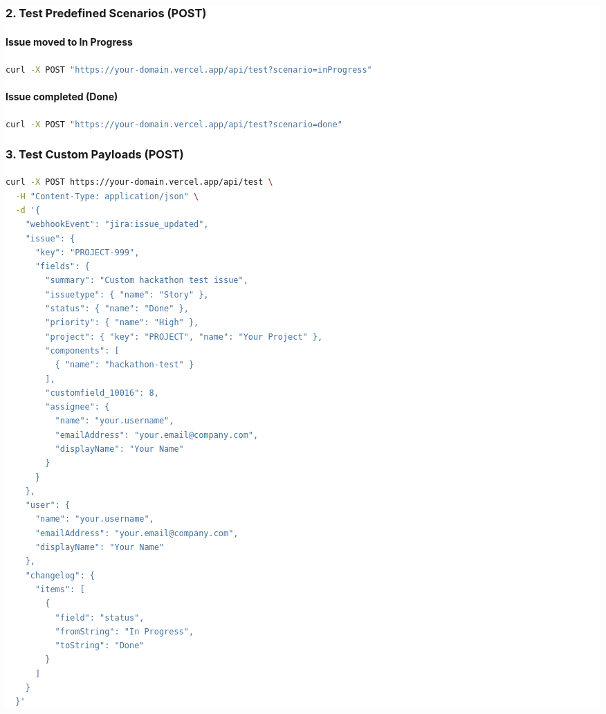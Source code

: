 ### 2. Test Predefined Scenarios (POST)

#### Issue moved to In Progress
```bash
curl -X POST "https://your-domain.vercel.app/api/test?scenario=inProgress"
```

#### Issue completed (Done)
```bash
curl -X POST "https://your-domain.vercel.app/api/test?scenario=done"
```

### 3. Test Custom Payloads (POST)

```bash
curl -X POST https://your-domain.vercel.app/api/test \
  -H "Content-Type: application/json" \
  -d '{
    "webhookEvent": "jira:issue_updated",
    "issue": {
      "key": "PROJECT-999",
      "fields": {
        "summary": "Custom hackathon test issue",
        "issuetype": { "name": "Story" },
        "status": { "name": "Done" },
        "priority": { "name": "High" },
        "project": { "key": "PROJECT", "name": "Your Project" },
        "components": [
          { "name": "hackathon-test" }
        ],
        "customfield_10016": 8,
        "assignee": {
          "name": "your.username",
          "emailAddress": "your.email@company.com",
          "displayName": "Your Name"
        }
      }
    },
    "user": {
      "name": "your.username",
      "emailAddress": "your.email@company.com",
      "displayName": "Your Name"
    },
    "changelog": {
      "items": [
        {
          "field": "status",
          "fromString": "In Progress",
          "toString": "Done"
        }
      ]
    }
  }'
```
